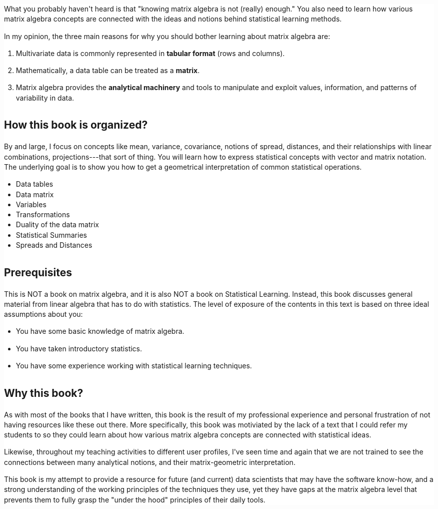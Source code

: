 What you probably haven't heard is that "knowing matrix algebra is not (really) enough." You also need to learn how various matrix algebra concepts are connected with the ideas and notions behind statistical learning methods.

In my opinion, the three main reasons for why you should bother learning about matrix algebra are:

1. Multivariate data is commonly represented in __tabular format__ (rows and columns).

2. Mathematically, a data table can be treated as a __matrix__.

3. Matrix algebra provides the __analytical machinery__ and tools to
manipulate and exploit values, information, and patterns of variability in data.



## How this book is organized?

By and large, I focus on concepts like mean, variance, covariance, notions of spread, distances, and their relationships with linear combinations, projections---that sort of thing. You will learn how to express statistical concepts with vector and matrix notation. The underlying goal is to show you how to get a geometrical interpretation of common statistical operations.

- Data tables
- Data matrix
- Variables
- Transformations
- Duality of the data matrix
- Statistical Summaries
- Spreads and Distances



## Prerequisites

This is NOT a book on matrix algebra, and it is also NOT a book on Statistical Learning. Instead, this book discusses general material from linear algebra that has to do with statistics. The level of exposure of the contents in this text is based on three ideal assumptions about you:

- You have some basic knowledge of matrix algebra.

- You have taken introductory statistics.

- You have some experience working with statistical learning techniques.



## Why this book?

As with most of the books that I have written, this book is the result of my professional experience and personal frustration of not having resources like these out there. More specifically, this book was motiviated by the lack of a text that I could refer my students to so they could learn about how various matrix algebra concepts are connected with statistical ideas.

Likewise, throughout my teaching activities to different user profiles, I've seen time and again that we are not trained to see the connections between many analytical notions, and their matrix-geometric interpretation. 

This book is my attempt to provide a resource for future (and current) data scientists that may have the software know-how, and a strong understanding of the working principles of the techniques they use, yet they have gaps at the matrix algebra level that prevents them to fully grasp the "under the hood" principles of their daily tools.
